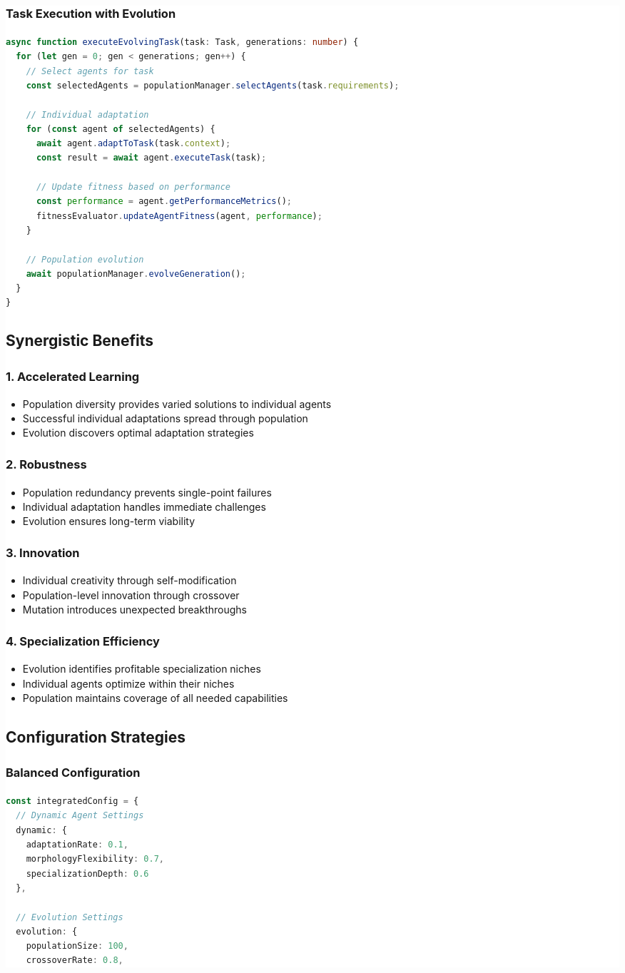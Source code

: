 ### Task Execution with Evolution
```typescript
async function executeEvolvingTask(task: Task, generations: number) {
  for (let gen = 0; gen < generations; gen++) {
    // Select agents for task
    const selectedAgents = populationManager.selectAgents(task.requirements);
    
    // Individual adaptation
    for (const agent of selectedAgents) {
      await agent.adaptToTask(task.context);
      const result = await agent.executeTask(task);
      
      // Update fitness based on performance
      const performance = agent.getPerformanceMetrics();
      fitnessEvaluator.updateAgentFitness(agent, performance);
    }
    
    // Population evolution
    await populationManager.evolveGeneration();
  }
}
```

## Synergistic Benefits

### 1. Accelerated Learning
- Population diversity provides varied solutions to individual agents
- Successful individual adaptations spread through population
- Evolution discovers optimal adaptation strategies

### 2. Robustness
- Population redundancy prevents single-point failures
- Individual adaptation handles immediate challenges
- Evolution ensures long-term viability

### 3. Innovation
- Individual creativity through self-modification
- Population-level innovation through crossover
- Mutation introduces unexpected breakthroughs

### 4. Specialization Efficiency
- Evolution identifies profitable specialization niches
- Individual agents optimize within their niches
- Population maintains coverage of all needed capabilities

## Configuration Strategies

### Balanced Configuration
```typescript
const integratedConfig = {
  // Dynamic Agent Settings
  dynamic: {
    adaptationRate: 0.1,
    morphologyFlexibility: 0.7,
    specializationDepth: 0.6
  },
  
  // Evolution Settings
  evolution: {
    populationSize: 100,
    crossoverRate: 0.8,
```